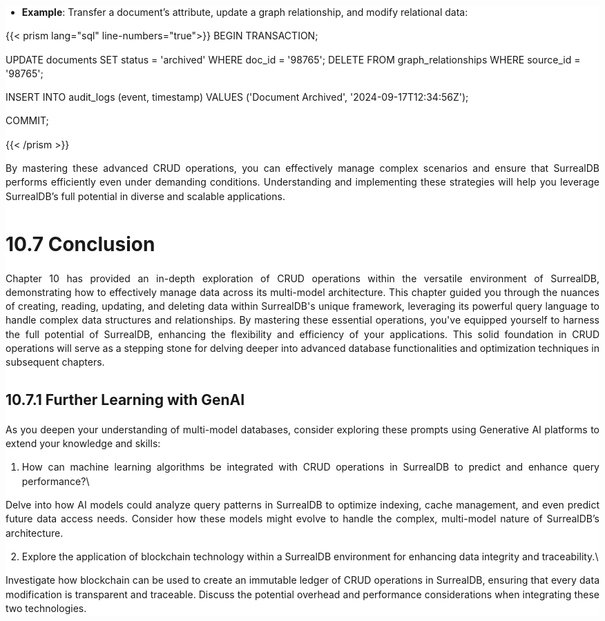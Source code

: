 - <p style="text-align: justify;"><strong>Example</strong>: Transfer a document’s attribute, update a graph relationship, and modify relational data:</p>
{{< prism lang="sql" line-numbers="true">}}
  BEGIN TRANSACTION;
  
  UPDATE documents SET status = 'archived' WHERE doc_id = '98765';
  DELETE FROM graph_relationships WHERE source_id = '98765';
  
  INSERT INTO audit_logs (event, timestamp) VALUES ('Document Archived', '2024-09-17T12:34:56Z');
  
  COMMIT;
  
{{< /prism >}}
<p style="text-align: justify;">
By mastering these advanced CRUD operations, you can effectively manage complex scenarios and ensure that SurrealDB performs efficiently even under demanding conditions. Understanding and implementing these strategies will help you leverage SurrealDB’s full potential in diverse and scalable applications.
</p>

# **10.7 Conclusion**
<p style="text-align: justify;">
Chapter 10 has provided an in-depth exploration of CRUD operations within the versatile environment of SurrealDB, demonstrating how to effectively manage data across its multi-model architecture. This chapter guided you through the nuances of creating, reading, updating, and deleting data within SurrealDB's unique framework, leveraging its powerful query language to handle complex data structures and relationships. By mastering these essential operations, you've equipped yourself to harness the full potential of SurrealDB, enhancing the flexibility and efficiency of your applications. This solid foundation in CRUD operations will serve as a stepping stone for delving deeper into advanced database functionalities and optimization techniques in subsequent chapters.
</p>

## **10.7.1 Further Learning with GenAI**
<p style="text-align: justify;">
As you deepen your understanding of multi-model databases, consider exploring these prompts using Generative AI platforms to extend your knowledge and skills:
</p>

1. <p style="text-align: justify;">How can machine learning algorithms be integrated with CRUD operations in SurrealDB to predict and enhance query performance?\</p>
<p style="text-align: justify;">
Delve into how AI models could analyze query patterns in SurrealDB to optimize indexing, cache management, and even predict future data access needs. Consider how these models might evolve to handle the complex, multi-model nature of SurrealDB’s architecture.
</p>

2. <p style="text-align: justify;">Explore the application of blockchain technology within a SurrealDB environment for enhancing data integrity and traceability.\</p>
<p style="text-align: justify;">
Investigate how blockchain can be used to create an immutable ledger of CRUD operations in SurrealDB, ensuring that every data modification is transparent and traceable. Discuss the potential overhead and performance considerations when integrating these two technologies.
</p>
